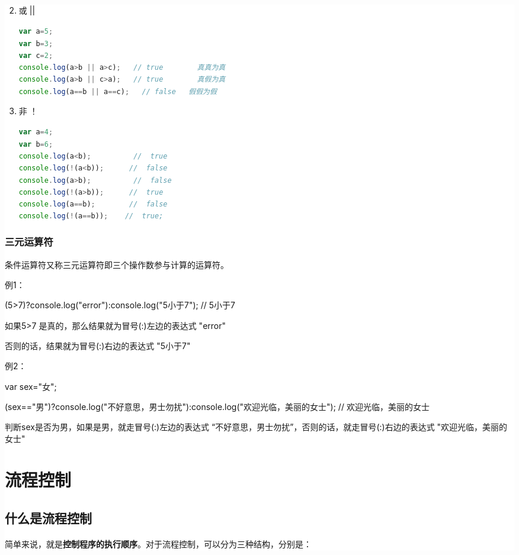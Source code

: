    

2. 或   ||

   ```js
   var a=5;
   var b=3;
   var c=2;
   console.log(a>b || a>c);   // true        真真为真 
   console.log(a>b || c>a);   // true        真假为真
   console.log(a==b || a==c);   // false   假假为假
   
   ```

   

3. 非  ！

   ```js
   var a=4;
   var b=6;
   console.log(a<b);          //  true
   console.log(!(a<b));      //  false
   console.log(a>b);          //  false
   console.log(!(a>b));      //  true
   console.log(a==b);        //  false
   console.log(!(a==b));    //  true;
   
   ```

### 三元运算符

条件运算符又称三元运算符即三个操作数参与计算的运算符。

例1：

(5>7)?console.log("error"):console.log("5小于7");   // 5小于7

如果5>7 是真的，那么结果就为冒号(:)左边的表达式 "error"

否则的话，结果就为冒号(:)右边的表达式 "5小于7"



例2：

var sex="女";

(sex=="男")?console.log("不好意思，男士勿扰"):console.log("欢迎光临，美丽的女士");    // 欢迎光临，美丽的女士

判断sex是否为男，如果是男，就走冒号(:)左边的表达式 “不好意思，男士勿扰”，否则的话，就走冒号(:)右边的表达式 "欢迎光临，美丽的女士"



# 流程控制

## 什么是流程控制

简单来说，就是**控制程序的执行顺序**。对于流程控制，可以分为三种结构，分别是：
